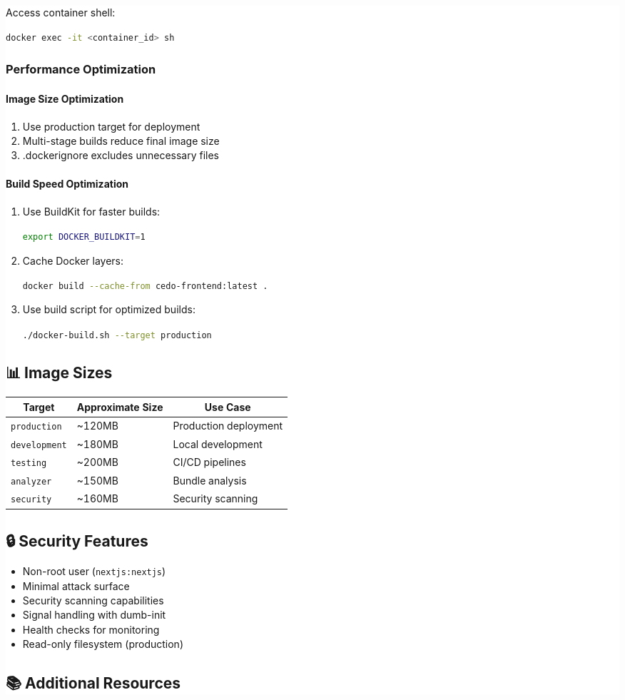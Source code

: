 Access container shell:
```bash
docker exec -it <container_id> sh
```

### Performance Optimization

#### Image Size Optimization

1. Use production target for deployment
2. Multi-stage builds reduce final image size
3. .dockerignore excludes unnecessary files

#### Build Speed Optimization

1. Use BuildKit for faster builds:
   ```bash
   export DOCKER_BUILDKIT=1
   ```

2. Cache Docker layers:
   ```bash
   docker build --cache-from cedo-frontend:latest .
   ```

3. Use build script for optimized builds:
   ```bash
   ./docker-build.sh --target production
   ```

## 📊 Image Sizes

| Target | Approximate Size | Use Case |
|--------|------------------|----------|
| `production` | ~120MB | Production deployment |
| `development` | ~180MB | Local development |
| `testing` | ~200MB | CI/CD pipelines |
| `analyzer` | ~150MB | Bundle analysis |
| `security` | ~160MB | Security scanning |

## 🔒 Security Features

- Non-root user (`nextjs:nextjs`)
- Minimal attack surface
- Security scanning capabilities
- Signal handling with dumb-init
- Health checks for monitoring
- Read-only filesystem (production)

## 📚 Additional Resources
